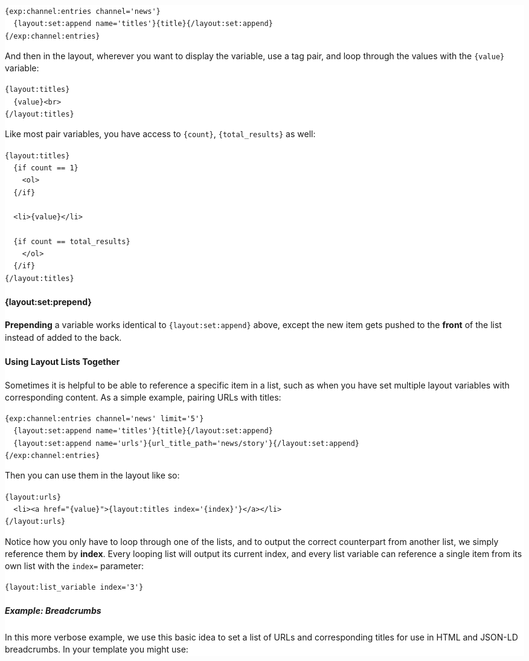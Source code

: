     {exp:channel:entries channel='news'}
      {layout:set:append name='titles'}{title}{/layout:set:append}
    {/exp:channel:entries}

And then in the layout, wherever you want to display the variable, use a tag pair, and loop through the values with the `{value}` variable:

    {layout:titles}
      {value}<br>
    {/layout:titles}

Like most pair variables, you have access to `{count}`, `{total_results}` as well:

    {layout:titles}
      {if count == 1}
        <ol>
      {/if}

      <li>{value}</li>

      {if count == total_results}
        </ol>
      {/if}
    {/layout:titles}

#### {layout:set:prepend}

**Prepending** a variable works identical to `{layout:set:append}` above, except the new item gets pushed to the **front** of the list instead of added to the back.

#### Using Layout Lists Together

Sometimes it is helpful to be able to reference a specific item in a list, such as when you have set multiple layout variables with corresponding content. As a simple example, pairing URLs with titles:

    {exp:channel:entries channel='news' limit='5'}
      {layout:set:append name='titles'}{title}{/layout:set:append}
      {layout:set:append name='urls'}{url_title_path='news/story'}{/layout:set:append}
    {/exp:channel:entries}

Then you can use them in the layout like so:

    {layout:urls}
      <li><a href="{value}">{layout:titles index='{index}'}</a></li>
    {/layout:urls}

Notice how you only have to loop through one of the lists, and to output the correct counterpart from another list, we simply reference them by **index**. Every looping list will output its current index, and every list variable can reference a single item from its own list with the `index=` parameter:

    {layout:list_variable index='3'}

##### Example: Breadcrumbs

In this more verbose example, we use this basic idea to set a list of URLs and corresponding titles for use in HTML and JSON-LD breadcrumbs. In your template you might use:
